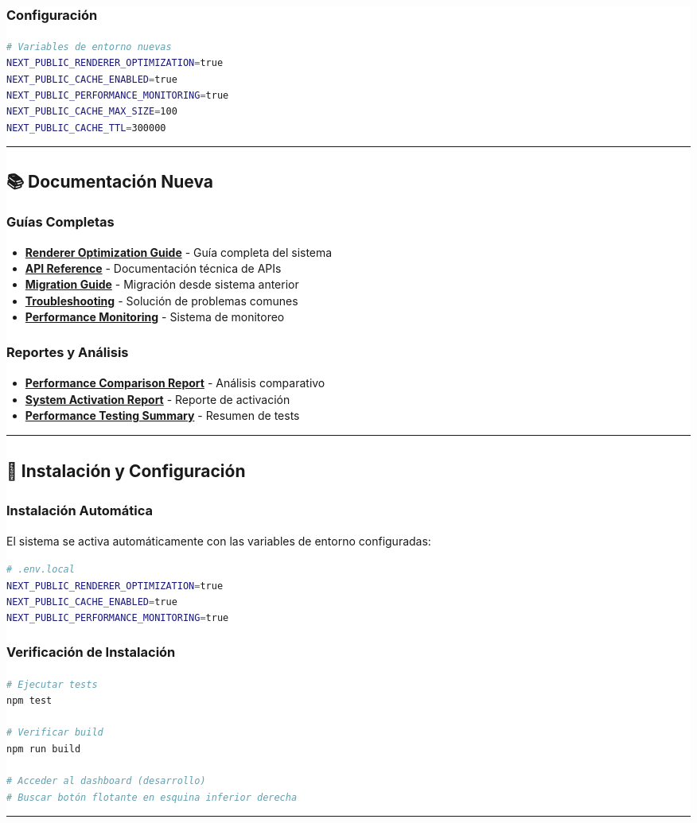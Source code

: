 ### Configuración
```bash
# Variables de entorno nuevas
NEXT_PUBLIC_RENDERER_OPTIMIZATION=true
NEXT_PUBLIC_CACHE_ENABLED=true
NEXT_PUBLIC_PERFORMANCE_MONITORING=true
NEXT_PUBLIC_CACHE_MAX_SIZE=100
NEXT_PUBLIC_CACHE_TTL=300000
```

---

## 📚 Documentación Nueva

### Guías Completas
- **[Renderer Optimization Guide](docs/RENDERER_OPTIMIZATION.md)** - Guía completa del sistema
- **[API Reference](docs/API_REFERENCE.md)** - Documentación técnica de APIs
- **[Migration Guide](docs/MIGRATION_GUIDE.md)** - Migración desde sistema anterior
- **[Troubleshooting](docs/TROUBLESHOOTING.md)** - Solución de problemas comunes
- **[Performance Monitoring](docs/PERFORMANCE_MONITORING.md)** - Sistema de monitoreo

### Reportes y Análisis
- **[Performance Comparison Report](PERFORMANCE_COMPARISON_REPORT.md)** - Análisis comparativo
- **[System Activation Report](SYSTEM_ACTIVATION_REPORT.md)** - Reporte de activación
- **[Performance Testing Summary](PERFORMANCE_TESTING_SUMMARY.md)** - Resumen de tests

---

## 🔧 Instalación y Configuración

### Instalación Automática
El sistema se activa automáticamente con las variables de entorno configuradas:

```bash
# .env.local
NEXT_PUBLIC_RENDERER_OPTIMIZATION=true
NEXT_PUBLIC_CACHE_ENABLED=true
NEXT_PUBLIC_PERFORMANCE_MONITORING=true
```

### Verificación de Instalación
```bash
# Ejecutar tests
npm test

# Verificar build
npm run build

# Acceder al dashboard (desarrollo)
# Buscar botón flotante en esquina inferior derecha
```

---